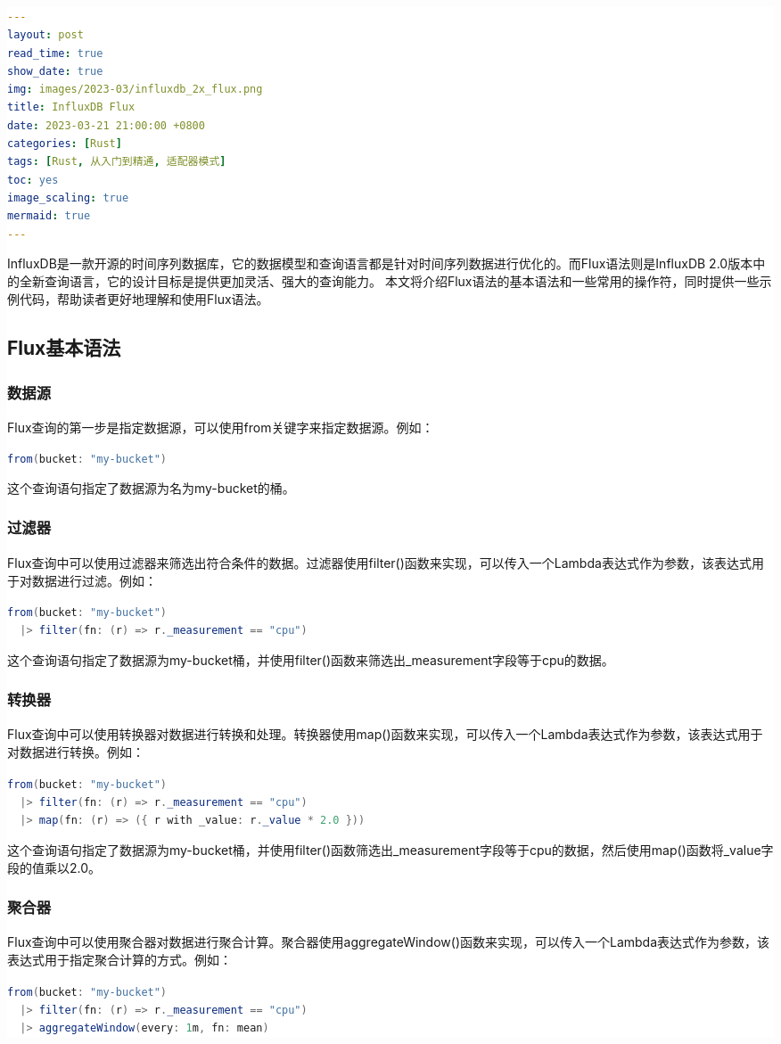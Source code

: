 ```yaml
---
layout: post
read_time: true
show_date: true
img: images/2023-03/influxdb_2x_flux.png
title: InfluxDB Flux
date: 2023-03-21 21:00:00 +0800
categories: [Rust]
tags: [Rust, 从入门到精通, 适配器模式]
toc: yes
image_scaling: true
mermaid: true
---
```


InfluxDB是一款开源的时间序列数据库，它的数据模型和查询语言都是针对时间序列数据进行优化的。而Flux语法则是InfluxDB 2.0版本中的全新查询语言，它的设计目标是提供更加灵活、强大的查询能力。
本文将介绍Flux语法的基本语法和一些常用的操作符，同时提供一些示例代码，帮助读者更好地理解和使用Flux语法。

## Flux基本语法

### 数据源

Flux查询的第一步是指定数据源，可以使用from关键字来指定数据源。例如：
```csharp
from(bucket: "my-bucket")
```

这个查询语句指定了数据源为名为my-bucket的桶。
### 过滤器

Flux查询中可以使用过滤器来筛选出符合条件的数据。过滤器使用filter()函数来实现，可以传入一个Lambda表达式作为参数，该表达式用于对数据进行过滤。例如：
```csharp
from(bucket: "my-bucket")
  |> filter(fn: (r) => r._measurement == "cpu")
```

这个查询语句指定了数据源为my-bucket桶，并使用filter()函数来筛选出_measurement字段等于cpu的数据。
### 转换器

Flux查询中可以使用转换器对数据进行转换和处理。转换器使用map()函数来实现，可以传入一个Lambda表达式作为参数，该表达式用于对数据进行转换。例如：
```csharp
from(bucket: "my-bucket")
  |> filter(fn: (r) => r._measurement == "cpu")
  |> map(fn: (r) => ({ r with _value: r._value * 2.0 }))
```

这个查询语句指定了数据源为my-bucket桶，并使用filter()函数筛选出_measurement字段等于cpu的数据，然后使用map()函数将_value字段的值乘以2.0。
### 聚合器

Flux查询中可以使用聚合器对数据进行聚合计算。聚合器使用aggregateWindow()函数来实现，可以传入一个Lambda表达式作为参数，该表达式用于指定聚合计算的方式。例如：
```csharp
from(bucket: "my-bucket")
  |> filter(fn: (r) => r._measurement == "cpu")
  |> aggregateWindow(every: 1m, fn: mean)
```
